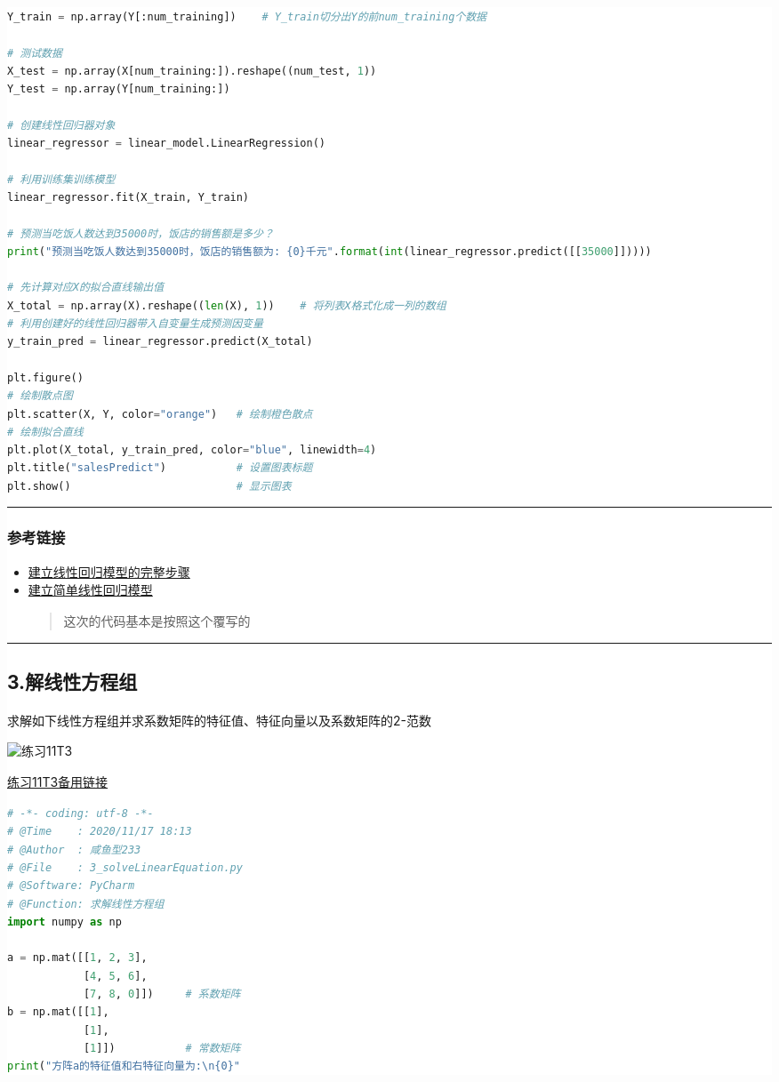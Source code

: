 ```python
Y_train = np.array(Y[:num_training])    # Y_train切分出Y的前num_training个数据

# 测试数据
X_test = np.array(X[num_training:]).reshape((num_test, 1))
Y_test = np.array(Y[num_training:])

# 创建线性回归器对象
linear_regressor = linear_model.LinearRegression()

# 利用训练集训练模型
linear_regressor.fit(X_train, Y_train)

# 预测当吃饭人数达到35000时，饭店的销售额是多少？
print("预测当吃饭人数达到35000时，饭店的销售额为: {0}千元".format(int(linear_regressor.predict([[35000]]))))

# 先计算对应X的拟合直线输出值
X_total = np.array(X).reshape((len(X), 1))    # 将列表X格式化成一列的数组
# 利用创建好的线性回归器带入自变量生成预测因变量
y_train_pred = linear_regressor.predict(X_total)

plt.figure()
# 绘制散点图
plt.scatter(X, Y, color="orange")   # 绘制橙色散点
# 绘制拟合直线
plt.plot(X_total, y_train_pred, color="blue", linewidth=4)
plt.title("salesPredict")           # 设置图表标题
plt.show()                          # 显示图表

```


---
### 参考链接
- [建立线性回归模型的完整步骤](https://blog.csdn.net/weixin_42521211/article/details/105769520)
- [建立简单线性回归模型](https://blog.csdn.net/dieju8330/article/details/82817355)
  > 这次的代码基本是按照这个覆写的


---
## 3.解线性方程组
求解如下线性方程组并求系数矩阵的特征值、特征向量以及系数矩阵的2-范数

![练习11T3](../../res/img/BigDataMicroMajor/Python/EX11T3.png)

[练习11T3备用链接](https://codimd.s3.shivering-isles.com/demo/uploads/upload_c1949335c6907b124a7692c1f4978001.png)

```python
# -*- coding: utf-8 -*-
# @Time    : 2020/11/17 18:13
# @Author  : 咸鱼型233
# @File    : 3_solveLinearEquation.py
# @Software: PyCharm
# @Function: 求解线性方程组
import numpy as np

a = np.mat([[1, 2, 3],
            [4, 5, 6],
            [7, 8, 0]])     # 系数矩阵
b = np.mat([[1],
            [1],
            [1]])           # 常数矩阵
print("方阵a的特征值和右特征向量为:\n{0}"
```